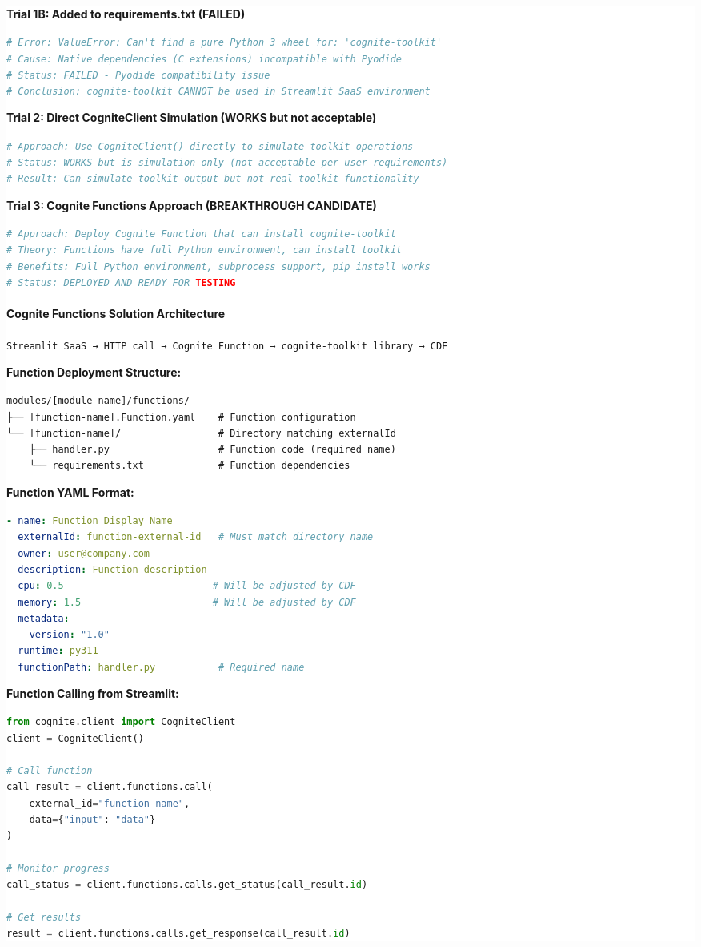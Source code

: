 **Trial 1B: Added to requirements.txt (FAILED)**
```bash
# Error: ValueError: Can't find a pure Python 3 wheel for: 'cognite-toolkit'
# Cause: Native dependencies (C extensions) incompatible with Pyodide
# Status: FAILED - Pyodide compatibility issue
# Conclusion: cognite-toolkit CANNOT be used in Streamlit SaaS environment
```

**Trial 2: Direct CogniteClient Simulation (WORKS but not acceptable)**
```bash
# Approach: Use CogniteClient() directly to simulate toolkit operations
# Status: WORKS but is simulation-only (not acceptable per user requirements)
# Result: Can simulate toolkit output but not real toolkit functionality
```

**Trial 3: Cognite Functions Approach (BREAKTHROUGH CANDIDATE)**
```bash
# Approach: Deploy Cognite Function that can install cognite-toolkit
# Theory: Functions have full Python environment, can install toolkit
# Benefits: Full Python environment, subprocess support, pip install works
# Status: DEPLOYED AND READY FOR TESTING
```

#### Cognite Functions Solution Architecture

```
Streamlit SaaS → HTTP call → Cognite Function → cognite-toolkit library → CDF
```

**Function Deployment Structure:**
```
modules/[module-name]/functions/
├── [function-name].Function.yaml    # Function configuration
└── [function-name]/                 # Directory matching externalId
    ├── handler.py                   # Function code (required name)
    └── requirements.txt             # Function dependencies
```

**Function YAML Format:**
```yaml
- name: Function Display Name
  externalId: function-external-id   # Must match directory name
  owner: user@company.com
  description: Function description
  cpu: 0.5                          # Will be adjusted by CDF
  memory: 1.5                       # Will be adjusted by CDF
  metadata:
    version: "1.0"
  runtime: py311
  functionPath: handler.py           # Required name
```

**Function Calling from Streamlit:**
```python
from cognite.client import CogniteClient
client = CogniteClient()

# Call function
call_result = client.functions.call(
    external_id="function-name",
    data={"input": "data"}
)

# Monitor progress
call_status = client.functions.calls.get_status(call_result.id)

# Get results
result = client.functions.calls.get_response(call_result.id)
```
